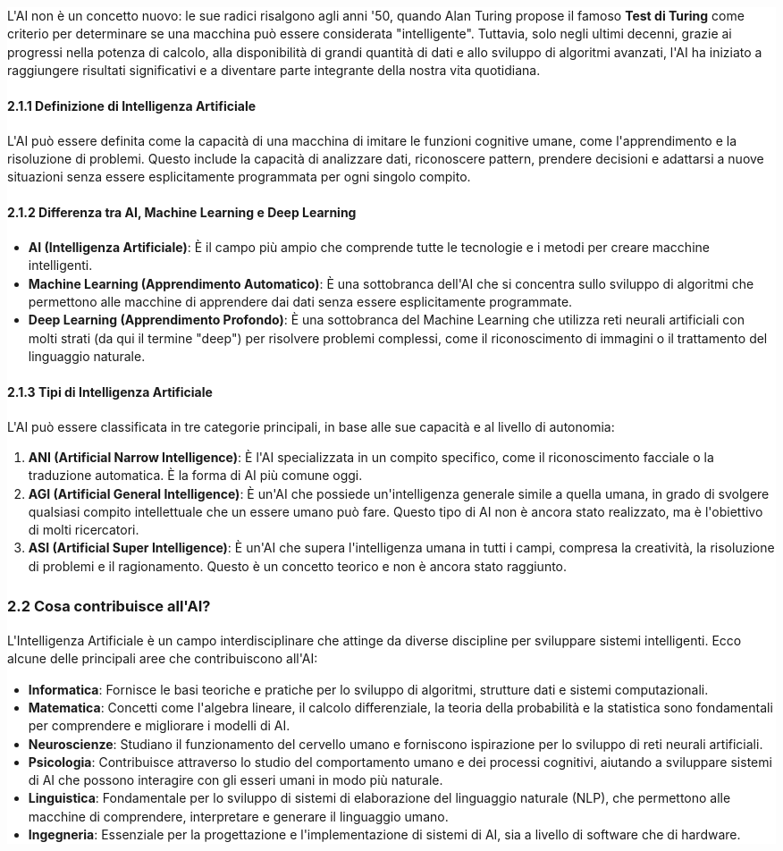 L'AI non è un concetto nuovo: le sue radici risalgono agli anni '50, quando Alan Turing propose il famoso **Test di Turing** come criterio per determinare se una macchina può essere considerata "intelligente". Tuttavia, solo negli ultimi decenni, grazie ai progressi nella potenza di calcolo, alla disponibilità di grandi quantità di dati e allo sviluppo di algoritmi avanzati, l'AI ha iniziato a raggiungere risultati significativi e a diventare parte integrante della nostra vita quotidiana.

#### **2.1.1 Definizione di Intelligenza Artificiale**

L'AI può essere definita come la capacità di una macchina di imitare le funzioni cognitive umane, come l'apprendimento e la risoluzione di problemi. Questo include la capacità di analizzare dati, riconoscere pattern, prendere decisioni e adattarsi a nuove situazioni senza essere esplicitamente programmata per ogni singolo compito.

#### **2.1.2 Differenza tra AI, Machine Learning e Deep Learning**

- **AI (Intelligenza Artificiale)**: È il campo più ampio che comprende tutte le tecnologie e i metodi per creare macchine intelligenti.
- **Machine Learning (Apprendimento Automatico)**: È una sottobranca dell'AI che si concentra sullo sviluppo di algoritmi che permettono alle macchine di apprendere dai dati senza essere esplicitamente programmate.
- **Deep Learning (Apprendimento Profondo)**: È una sottobranca del Machine Learning che utilizza reti neurali artificiali con molti strati (da qui il termine "deep") per risolvere problemi complessi, come il riconoscimento di immagini o il trattamento del linguaggio naturale.

#### **2.1.3 Tipi di Intelligenza Artificiale**

L'AI può essere classificata in tre categorie principali, in base alle sue capacità e al livello di autonomia:

1. **ANI (Artificial Narrow Intelligence)**: È l'AI specializzata in un compito specifico, come il riconoscimento facciale o la traduzione automatica. È la forma di AI più comune oggi.
2. **AGI (Artificial General Intelligence)**: È un'AI che possiede un'intelligenza generale simile a quella umana, in grado di svolgere qualsiasi compito intellettuale che un essere umano può fare. Questo tipo di AI non è ancora stato realizzato, ma è l'obiettivo di molti ricercatori.
3. **ASI (Artificial Super Intelligence)**: È un'AI che supera l'intelligenza umana in tutti i campi, compresa la creatività, la risoluzione di problemi e il ragionamento. Questo è un concetto teorico e non è ancora stato raggiunto.

### **2.2 Cosa contribuisce all'AI?**

L'Intelligenza Artificiale è un campo interdisciplinare che attinge da diverse discipline per sviluppare sistemi intelligenti. Ecco alcune delle principali aree che contribuiscono all'AI:

- **Informatica**: Fornisce le basi teoriche e pratiche per lo sviluppo di algoritmi, strutture dati e sistemi computazionali.
- **Matematica**: Concetti come l'algebra lineare, il calcolo differenziale, la teoria della probabilità e la statistica sono fondamentali per comprendere e migliorare i modelli di AI.
- **Neuroscienze**: Studiano il funzionamento del cervello umano e forniscono ispirazione per lo sviluppo di reti neurali artificiali.
- **Psicologia**: Contribuisce attraverso lo studio del comportamento umano e dei processi cognitivi, aiutando a sviluppare sistemi di AI che possono interagire con gli esseri umani in modo più naturale.
- **Linguistica**: Fondamentale per lo sviluppo di sistemi di elaborazione del linguaggio naturale (NLP), che permettono alle macchine di comprendere, interpretare e generare il linguaggio umano.
- **Ingegneria**: Essenziale per la progettazione e l'implementazione di sistemi di AI, sia a livello di software che di hardware.
